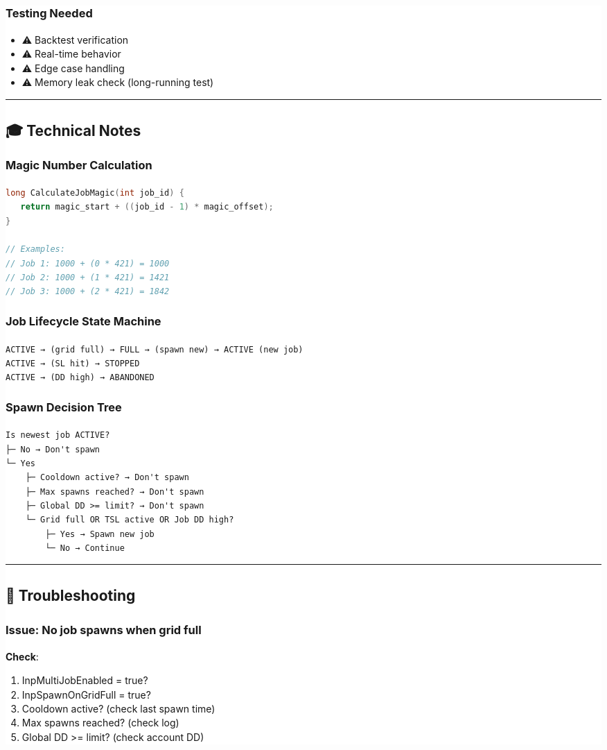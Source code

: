 ### Testing Needed
- ⚠️ Backtest verification
- ⚠️ Real-time behavior
- ⚠️ Edge case handling
- ⚠️ Memory leak check (long-running test)

---

## 🎓 Technical Notes

### Magic Number Calculation
```cpp
long CalculateJobMagic(int job_id) {
   return magic_start + ((job_id - 1) * magic_offset);
}

// Examples:
// Job 1: 1000 + (0 * 421) = 1000
// Job 2: 1000 + (1 * 421) = 1421
// Job 3: 1000 + (2 * 421) = 1842
```

### Job Lifecycle State Machine
```
ACTIVE → (grid full) → FULL → (spawn new) → ACTIVE (new job)
ACTIVE → (SL hit) → STOPPED
ACTIVE → (DD high) → ABANDONED
```

### Spawn Decision Tree
```
Is newest job ACTIVE?
├─ No → Don't spawn
└─ Yes
    ├─ Cooldown active? → Don't spawn
    ├─ Max spawns reached? → Don't spawn
    ├─ Global DD >= limit? → Don't spawn
    └─ Grid full OR TSL active OR Job DD high?
        ├─ Yes → Spawn new job
        └─ No → Continue
```

---

## 🔧 Troubleshooting

### Issue: No job spawns when grid full
**Check**:
1. InpMultiJobEnabled = true?
2. InpSpawnOnGridFull = true?
3. Cooldown active? (check last spawn time)
4. Max spawns reached? (check log)
5. Global DD >= limit? (check account DD)

